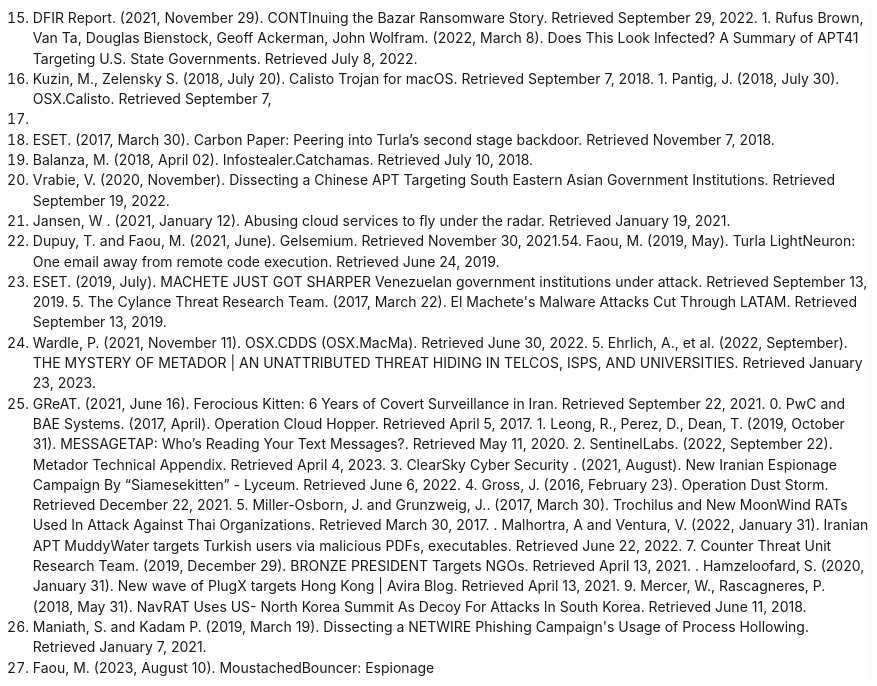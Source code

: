 15. DFIR Report. (2021, November 29). CONTInuing the Bazar
Ransomware Story. Retrieved September 29, 2022.
1 . Rufus Brown, Van Ta, Douglas Bienstock, Geoff Ackerman,
John Wolfram. (2022, March 8). Does This Look Infected? A
Summary of APT41 Targeting U.S. State Governments.
Retrieved July 8, 2022.
17. Kuzin, M., Zelensky S. (2018, July 20). Calisto Trojan for
macOS. Retrieved September 7, 2018.
1 . Pantig, J. (2018, July 30). OSX.Calisto. Retrieved September 7,
2018.
19. ESET. (2017, March 30). Carbon Paper: Peering into Turla’s
second stage backdoor. Retrieved November 7, 2018.
20. Balanza, M. (2018, April 02). Infostealer.Catchamas. Retrieved
July 10, 2018.
21. Vrabie, V. (2020, November). Dissecting a Chinese APT
Targeting South Eastern Asian Government Institutions.
Retrieved September 19, 2022.
22. Jansen, W . (2021, January 12). Abusing cloud services to ﬂy
under the radar. Retrieved January 19, 2021.
23. Dupuy, T. and Faou, M. (2021, June). Gelsemium. Retrieved
November 30, 2021.54. Faou, M. (2019, May). Turla LightNeuron: One email away
from remote code execution. Retrieved June 24, 2019.
55. ESET. (2019, July). MACHETE JUST GOT SHARPER
Venezuelan government institutions under attack. Retrieved
September 13, 2019.
5 . The Cylance Threat Research Team. (2017, March 22). El
Machete's Malware Attacks Cut Through LATAM. Retrieved
September 13, 2019.
57. Wardle, P. (2021, November 11). OSX.CDDS (OSX.MacMa).
Retrieved June 30, 2022.
5 . Ehrlich, A., et al. (2022, September). THE MYSTERY OF
METADOR | AN UNATTRIBUTED THREAT HIDING IN TELCOS,
ISPS, AND UNIVERSITIES. Retrieved January 23, 2023.
59. GReAT. (2021, June 16). Ferocious Kitten: 6 Years of Covert
Surveillance in Iran. Retrieved September 22, 2021.
 0. PwC and BAE Systems. (2017, April). Operation Cloud Hopper.
Retrieved April 5, 2017.
 1. Leong, R., Perez, D., Dean, T. (2019, October 31).
MESSAGETAP: Who’s Reading Your Text Messages?.
Retrieved May 11, 2020.
 2. SentinelLabs. (2022, September 22). Metador Technical
Appendix. Retrieved April 4, 2023.
 3. ClearSky Cyber Security . (2021, August). New Iranian
Espionage Campaign By “Siamesekitten” - Lyceum. Retrieved
June 6, 2022.
 4. Gross, J. (2016, February 23). Operation Dust Storm. Retrieved
December 22, 2021.
 5. Miller-Osborn, J. and Grunzweig, J.. (2017, March 30).
Trochilus and New MoonWind RATs Used In Attack Against
Thai Organizations. Retrieved March 30, 2017.
  . Malhortra, A and Ventura, V. (2022, January 31). Iranian APT
MuddyWater targets Turkish users via malicious PDFs,
executables. Retrieved June 22, 2022.
 7. Counter Threat Unit Research Team. (2019, December 29).
BRONZE PRESIDENT Targets NGOs. Retrieved April 13, 2021.
  . Hamzeloofard, S. (2020, January 31). New wave of PlugX
targets Hong Kong | Avira Blog. Retrieved April 13, 2021.
 9. Mercer, W., Rascagneres, P. (2018, May 31). NavRAT Uses US-
North Korea Summit As Decoy For Attacks In South Korea.
Retrieved June 11, 2018.
70. Maniath, S. and Kadam P. (2019, March 19). Dissecting a
NETWIRE Phishing Campaign's Usage of Process Hollowing.
Retrieved January 7, 2021.
71. Faou, M. (2023, August 10). MoustachedBouncer: Espionage